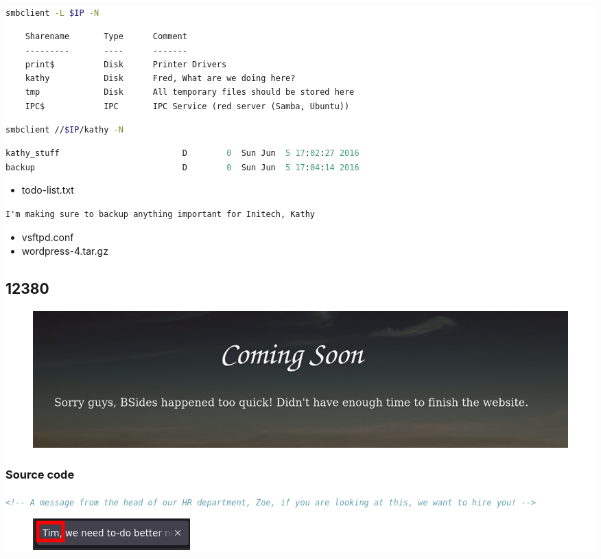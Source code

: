 ```bash
smbclient -L $IP -N
```

```perl
	Sharename       Type      Comment
	---------       ----      -------
	print$          Disk      Printer Drivers
	kathy           Disk      Fred, What are we doing here?
	tmp             Disk      All temporary files should be stored here
	IPC$            IPC       IPC Service (red server (Samba, Ubuntu))
```

```bash
smbclient //$IP/kathy -N
```

```perl
kathy_stuff                         D        0  Sun Jun  5 17:02:27 2016
backup                              D        0  Sun Jun  5 17:04:14 2016
```

* todo-list.txt

```txt
I'm making sure to backup anything important for Initech, Kathy
```

* vsftpd.conf
* wordpress-4.tar.gz

## 12380



<figure><img src="../.gitbook/assets/Pasted image 20231019215400.png" alt=""><figcaption></figcaption></figure>

### Source code

```html
<!-- A message from the head of our HR department, Zoe, if you are looking at this, we want to hire you! -->
```



<figure><img src="../.gitbook/assets/Pasted image 20231019215417.png" alt=""><figcaption></figcaption></figure>
